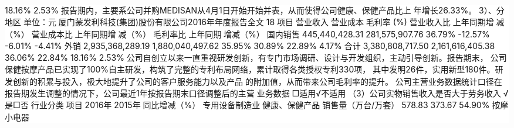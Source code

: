 18.16%
2.53%
报告期内，主要系公司并购MEDISAN从4月1日开始开始并表，从而使得公司健康、保健产品比上
年增长26.33%。
3）、分地区
单位：元
厦门蒙发利科技(集团)股份有限公司2016年年度报告全文
18
项目
营业收入
营业成本
毛利率
(%)
营业收入比
上年同期增
减（%）
营业成本比
上年同期增
减（%）
毛利率比
上年同期
增减（%）
国内销售
445,440,428.31
281,575,907.76
36.79%
-12.57%
-6.01%
-4.41%
外销
2,935,368,289.19
1,880,040,497.62
35.95%
30.89%
22.89%
4.17%
合计
3,380,808,717.50
2,161,616,405.38
36.06%
22.84%
18.16%
2.53%
公司自创立以来一直重视研发创新，有专门市场调研、设计与开发组织，主动引导创新。报告期末，
公司保健按摩产品已实现了100%自主研发，构筑了完整的专利布局网络，累计取得各类授权专利330项，
其中发明26件，实用新型180件。研发创新的积累与投入，极大地提升了公司的客户服务能力以及产品
的附加值，从而带来公司毛利率的提升。
公司主营业务数据统计口径在报告期发生调整的情况下，公司最近1年按报告期末口径调整后的主营
业务数据
□适用√不适用
（3）公司实物销售收入是否大于劳务收入
√是□否
行业分类
项目
2016年
2015年
同比增减（%）
专用设备制造业
健康、保健产品
销售量（万台/万套）
578.83
373.67
54.90%
按摩小电器